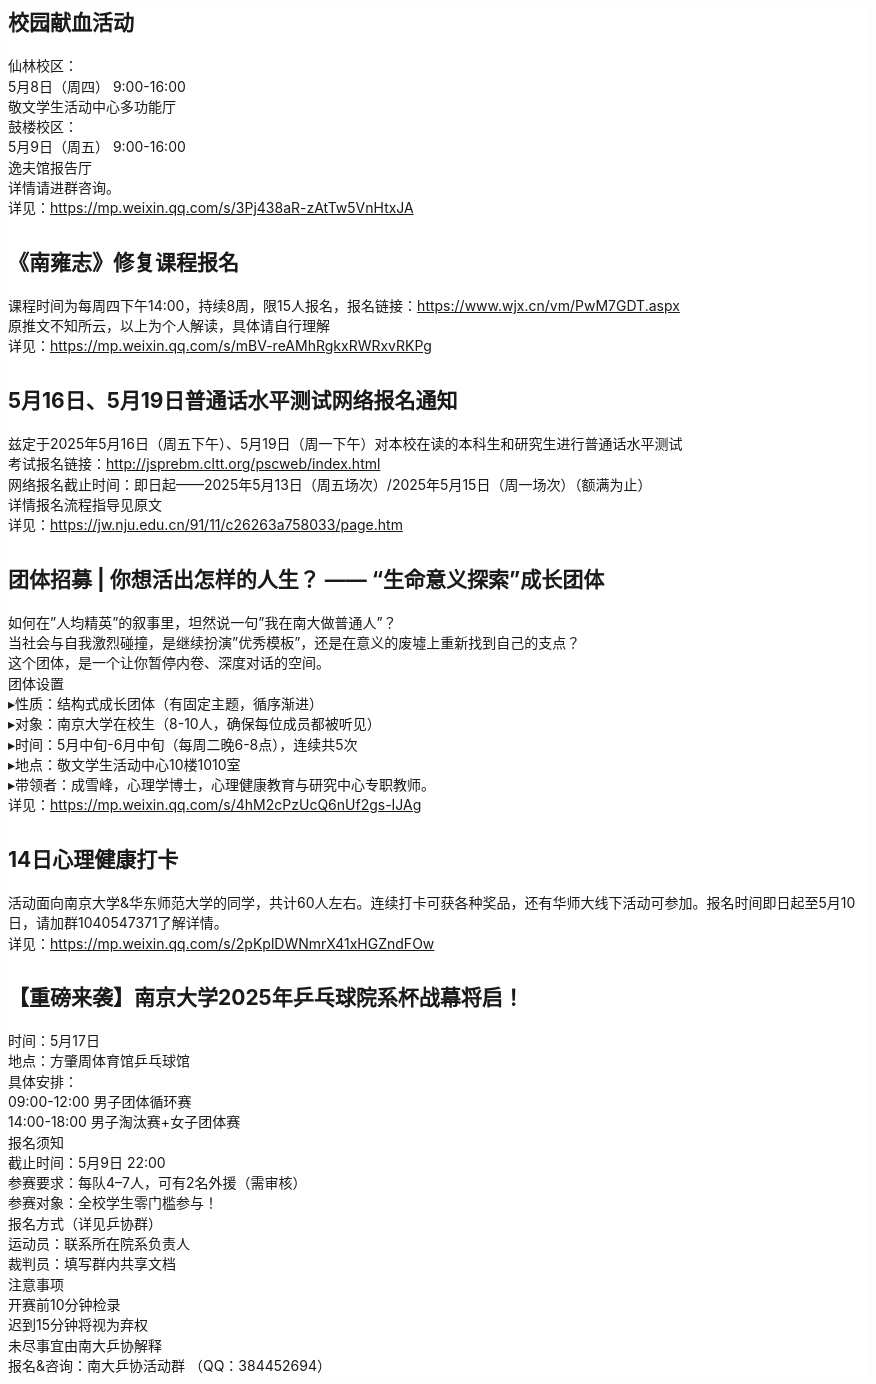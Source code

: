 ## 校园献血活动

仙林校区：  
5月8日（周四） 9:00-16:00  
敬文学生活动中心多功能厅  
鼓楼校区：  
5月9日（周五） 9:00-16:00  
逸夫馆报告厅  
详情请进群咨询。  
详见：<https://mp.weixin.qq.com/s/3Pj438aR-zAtTw5VnHtxJA>

## 《南雍志》修复课程报名

课程时间为每周四下午14:00，持续8周，限15人报名，报名链接：https://www.wjx.cn/vm/PwM7GDT.aspx  
原推文不知所云，以上为个人解读，具体请自行理解  
详见：<https://mp.weixin.qq.com/s/mBV-reAMhRgkxRWRxvRKPg>

## 5月16日、5月19日普通话水平测试网络报名通知

兹定于2025年5月16日（周五下午）、5月19日（周一下午）对本校在读的本科生和研究生进行普通话水平测试  
考试报名链接：http://jsprebm.cltt.org/pscweb/index.html  
网络报名截止时间：即日起——2025年5月13日（周五场次）/2025年5月15日（周一场次）（额满为止）  
详情报名流程指导见原文  
详见：<https://jw.nju.edu.cn/91/11/c26263a758033/page.htm>

## 团体招募 \| 你想活出怎样的人生？ —— “生命意义探索”成长团体

如何在”人均精英”的叙事里，坦然说一句”我在南大做普通人”？  
当社会与自我激烈碰撞，是继续扮演”优秀模板”，还是在意义的废墟上重新找到自己的支点？  
这个团体，是一个让你暂停内卷、深度对话的空间。  
团体设置  
▸性质：结构式成长团体（有固定主题，循序渐进）  
▸对象：南京大学在校生（8-10人，确保每位成员都被听见）  
▸时间：5月中旬-6月中旬（每周二晚6-8点），连续共5次  
▸地点：敬文学生活动中心10楼1010室  
▸带领者：成雪峰，心理学博士，心理健康教育与研究中心专职教师。  
详见：<https://mp.weixin.qq.com/s/4hM2cPzUcQ6nUf2gs-IJAg>

## 14日心理健康打卡

活动面向南京大学&华东师范大学的同学，共计60⼈左右。连续打卡可获各种奖品，还有华师大线下活动可参加。报名时间即日起至5月10日，请加群1040547371了解详情。  
详见：<https://mp.weixin.qq.com/s/2pKplDWNmrX41xHGZndFOw>

## 【重磅来袭】南京大学2025年乒乓球院系杯战幕将启！

时间：5月17日  
地点：方肇周体育馆乒乓球馆  
具体安排：  
09:00-12:00 男子团体循环赛  
14:00-18:00 男子淘汰赛+女子团体赛  
报名须知  
截止时间：5月9日 22:00  
参赛要求：每队4–7人，可有2名外援（需审核）  
参赛对象：全校学生零门槛参与！  
报名方式（详见乒协群）  
运动员：联系所在院系负责人  
裁判员：填写群内共享文档  
注意事项  
开赛前10分钟检录  
迟到15分钟将视为弃权  
未尽事宜由南大乒协解释  
报名&咨询：南大乒协活动群 （QQ：384452694）  
